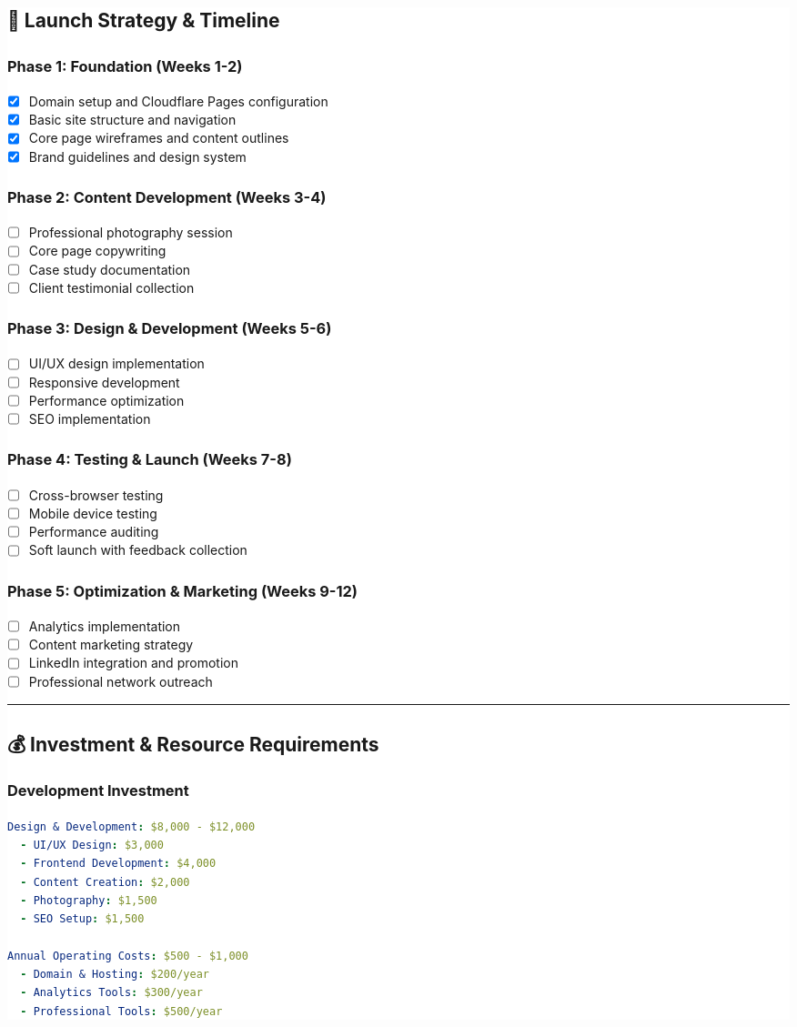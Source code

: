 
## 🚀 Launch Strategy & Timeline

### Phase 1: Foundation (Weeks 1-2)
- [x] Domain setup and Cloudflare Pages configuration
- [x] Basic site structure and navigation
- [x] Core page wireframes and content outlines
- [x] Brand guidelines and design system

### Phase 2: Content Development (Weeks 3-4)
- [ ] Professional photography session
- [ ] Core page copywriting
- [ ] Case study documentation
- [ ] Client testimonial collection

### Phase 3: Design & Development (Weeks 5-6)
- [ ] UI/UX design implementation
- [ ] Responsive development
- [ ] Performance optimization
- [ ] SEO implementation

### Phase 4: Testing & Launch (Weeks 7-8)
- [ ] Cross-browser testing
- [ ] Mobile device testing
- [ ] Performance auditing
- [ ] Soft launch with feedback collection

### Phase 5: Optimization & Marketing (Weeks 9-12)
- [ ] Analytics implementation
- [ ] Content marketing strategy
- [ ] LinkedIn integration and promotion
- [ ] Professional network outreach

---

## 💰 Investment & Resource Requirements

### Development Investment
```yaml
Design & Development: $8,000 - $12,000
  - UI/UX Design: $3,000
  - Frontend Development: $4,000
  - Content Creation: $2,000
  - Photography: $1,500
  - SEO Setup: $1,500

Annual Operating Costs: $500 - $1,000
  - Domain & Hosting: $200/year
  - Analytics Tools: $300/year
  - Professional Tools: $500/year
```
